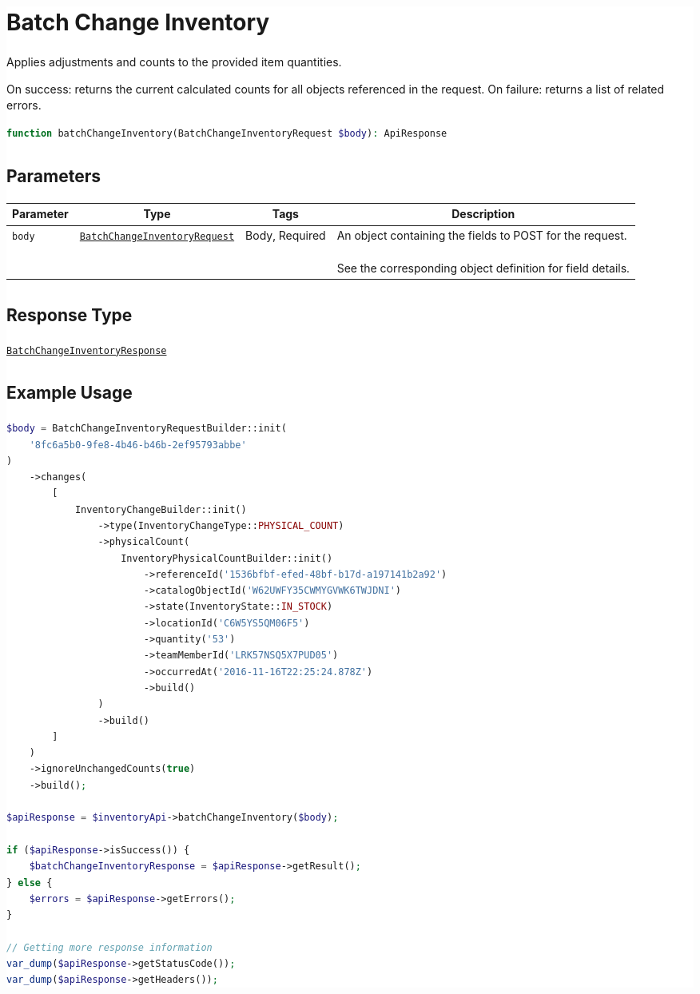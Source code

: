 
# Batch Change Inventory

Applies adjustments and counts to the provided item quantities.

On success: returns the current calculated counts for all objects
referenced in the request.
On failure: returns a list of related errors.

```php
function batchChangeInventory(BatchChangeInventoryRequest $body): ApiResponse
```

## Parameters

| Parameter | Type | Tags | Description |
|  --- | --- | --- | --- |
| `body` | [`BatchChangeInventoryRequest`](../../doc/models/batch-change-inventory-request.md) | Body, Required | An object containing the fields to POST for the request.<br><br>See the corresponding object definition for field details. |

## Response Type

[`BatchChangeInventoryResponse`](../../doc/models/batch-change-inventory-response.md)

## Example Usage

```php
$body = BatchChangeInventoryRequestBuilder::init(
    '8fc6a5b0-9fe8-4b46-b46b-2ef95793abbe'
)
    ->changes(
        [
            InventoryChangeBuilder::init()
                ->type(InventoryChangeType::PHYSICAL_COUNT)
                ->physicalCount(
                    InventoryPhysicalCountBuilder::init()
                        ->referenceId('1536bfbf-efed-48bf-b17d-a197141b2a92')
                        ->catalogObjectId('W62UWFY35CWMYGVWK6TWJDNI')
                        ->state(InventoryState::IN_STOCK)
                        ->locationId('C6W5YS5QM06F5')
                        ->quantity('53')
                        ->teamMemberId('LRK57NSQ5X7PUD05')
                        ->occurredAt('2016-11-16T22:25:24.878Z')
                        ->build()
                )
                ->build()
        ]
    )
    ->ignoreUnchangedCounts(true)
    ->build();

$apiResponse = $inventoryApi->batchChangeInventory($body);

if ($apiResponse->isSuccess()) {
    $batchChangeInventoryResponse = $apiResponse->getResult();
} else {
    $errors = $apiResponse->getErrors();
}

// Getting more response information
var_dump($apiResponse->getStatusCode());
var_dump($apiResponse->getHeaders());
```
